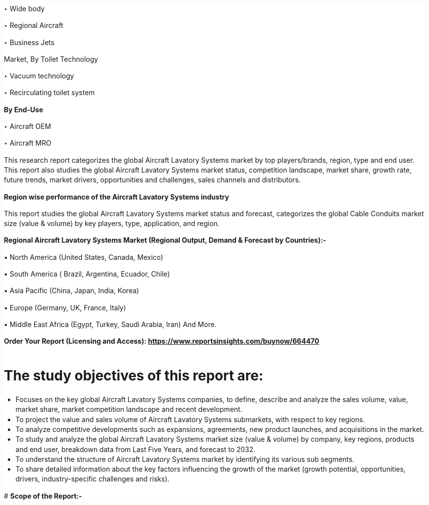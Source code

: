 ‣  Wide body

‣ Regional Aircraft

‣ Business Jets


Market, By Toilet Technology

‣ Vacuum technology

‣ Recirculating toilet system

<Strong>By End-Use</Strong>

‣ Aircraft OEM

‣ Aircraft MRO

This research report categorizes the global Aircraft Lavatory Systems market by top players/brands, region, type and end user. This report also studies the global Aircraft Lavatory Systems market status, competition landscape, market share, growth rate, future trends, market drivers, opportunities and challenges, sales channels and distributors.

<strong>Region wise performance of the Aircraft Lavatory Systems industry</strong><strong> </strong>

This report studies the global Aircraft Lavatory Systems market status and forecast, categorizes the global Cable Conduits market size (value &amp; volume) by key players, type, application, and region. 

<strong>Regional Aircraft Lavatory Systems Market (Regional Output, Demand &amp; Forecast by Countries):-</strong>

• North America (United States, Canada, Mexico)

• South America ( Brazil, Argentina, Ecuador, Chile)

• Asia Pacific (China, Japan, India, Korea)

• Europe (Germany, UK, France, Italy)

• Middle East Africa (Egypt, Turkey, Saudi Arabia, Iran) And More.

<strong>Order Your Report (Licensing and Access): <a href=https://www.reportsinsights.com/buynow/664470 style=color:#0000ff;>https://www.reportsinsights.com/buynow/664470</a></strong>

# <strong>The study objectives of this report are:</strong>
<ul>
  <li>Focuses on the key global Aircraft Lavatory Systems companies, to define, describe and analyze the sales volume, value, market share, market competition landscape and recent development.</li>
  <li>To project the value and sales volume of Aircraft Lavatory Systems submarkets, with respect to key regions.</li>
  <li>To analyze competitive developments such as expansions, agreements, new product launches, and acquisitions in the market.</li>
  <li>To study and analyze the global Aircraft Lavatory Systems market size (value &amp; volume) by company, key regions, products and end user, breakdown data from Last Five Years, and forecast to 2032.</li>
  <li>To understand the structure of Aircraft Lavatory Systems market by identifying its various sub segments.</li>
  <li>To share detailed information about the key factors influencing the growth of the market (growth potential, opportunities, drivers, industry-specific challenges and risks).</li>
</ul>
# <strong>Scope of the Report:-</strong><strong> </strong>
